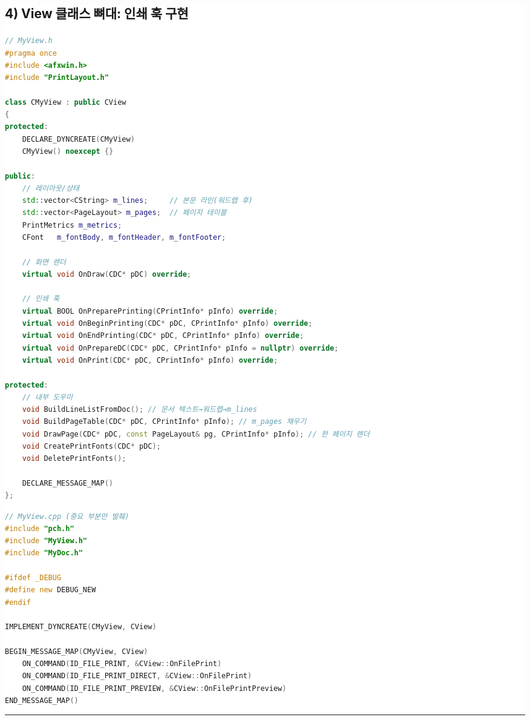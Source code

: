 
## 4) View 클래스 뼈대: 인쇄 훅 구현

```cpp
// MyView.h
#pragma once
#include <afxwin.h>
#include "PrintLayout.h"

class CMyView : public CView
{
protected:
    DECLARE_DYNCREATE(CMyView)
    CMyView() noexcept {}

public:
    // 레이아웃/상태
    std::vector<CString> m_lines;     // 본문 라인(워드랩 후)
    std::vector<PageLayout> m_pages;  // 페이지 테이블
    PrintMetrics m_metrics;
    CFont   m_fontBody, m_fontHeader, m_fontFooter;

    // 화면 렌더
    virtual void OnDraw(CDC* pDC) override;

    // 인쇄 훅
    virtual BOOL OnPreparePrinting(CPrintInfo* pInfo) override;
    virtual void OnBeginPrinting(CDC* pDC, CPrintInfo* pInfo) override;
    virtual void OnEndPrinting(CDC* pDC, CPrintInfo* pInfo) override;
    virtual void OnPrepareDC(CDC* pDC, CPrintInfo* pInfo = nullptr) override;
    virtual void OnPrint(CDC* pDC, CPrintInfo* pInfo) override;

protected:
    // 내부 도우미
    void BuildLineListFromDoc(); // 문서 텍스트→워드랩→m_lines
    void BuildPageTable(CDC* pDC, CPrintInfo* pInfo); // m_pages 채우기
    void DrawPage(CDC* pDC, const PageLayout& pg, CPrintInfo* pInfo); // 한 페이지 렌더
    void CreatePrintFonts(CDC* pDC);
    void DeletePrintFonts();

    DECLARE_MESSAGE_MAP()
};
```

```cpp
// MyView.cpp (중요 부분만 발췌)
#include "pch.h"
#include "MyView.h"
#include "MyDoc.h"

#ifdef _DEBUG
#define new DEBUG_NEW
#endif

IMPLEMENT_DYNCREATE(CMyView, CView)

BEGIN_MESSAGE_MAP(CMyView, CView)
    ON_COMMAND(ID_FILE_PRINT, &CView::OnFilePrint)
    ON_COMMAND(ID_FILE_PRINT_DIRECT, &CView::OnFilePrint)
    ON_COMMAND(ID_FILE_PRINT_PREVIEW, &CView::OnFilePrintPreview)
END_MESSAGE_MAP()
```

---